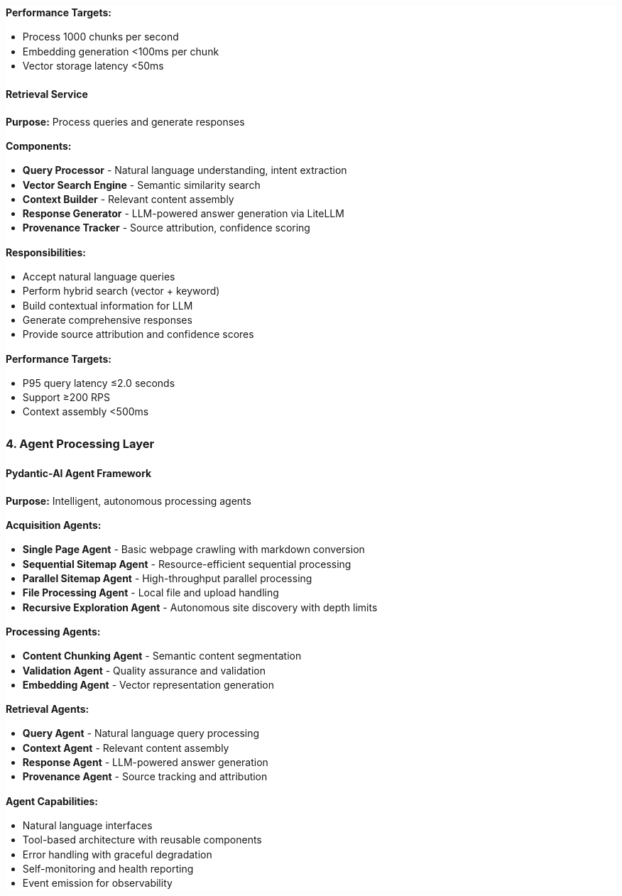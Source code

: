 **Performance Targets:**
- Process 1000 chunks per second
- Embedding generation <100ms per chunk
- Vector storage latency <50ms

#### Retrieval Service
**Purpose:** Process queries and generate responses

**Components:**
- **Query Processor** - Natural language understanding, intent extraction
- **Vector Search Engine** - Semantic similarity search
- **Context Builder** - Relevant content assembly
- **Response Generator** - LLM-powered answer generation via LiteLLM
- **Provenance Tracker** - Source attribution, confidence scoring

**Responsibilities:**
- Accept natural language queries
- Perform hybrid search (vector + keyword)
- Build contextual information for LLM
- Generate comprehensive responses
- Provide source attribution and confidence scores

**Performance Targets:**
- P95 query latency ≤2.0 seconds
- Support ≥200 RPS
- Context assembly <500ms

### 4. Agent Processing Layer

#### Pydantic-AI Agent Framework
**Purpose:** Intelligent, autonomous processing agents

**Acquisition Agents:**
- **Single Page Agent** - Basic webpage crawling with markdown conversion
- **Sequential Sitemap Agent** - Resource-efficient sequential processing
- **Parallel Sitemap Agent** - High-throughput parallel processing
- **File Processing Agent** - Local file and upload handling
- **Recursive Exploration Agent** - Autonomous site discovery with depth limits

**Processing Agents:**
- **Content Chunking Agent** - Semantic content segmentation
- **Validation Agent** - Quality assurance and validation
- **Embedding Agent** - Vector representation generation

**Retrieval Agents:**
- **Query Agent** - Natural language query processing
- **Context Agent** - Relevant content assembly
- **Response Agent** - LLM-powered answer generation
- **Provenance Agent** - Source tracking and attribution

**Agent Capabilities:**
- Natural language interfaces
- Tool-based architecture with reusable components
- Error handling with graceful degradation
- Self-monitoring and health reporting
- Event emission for observability
